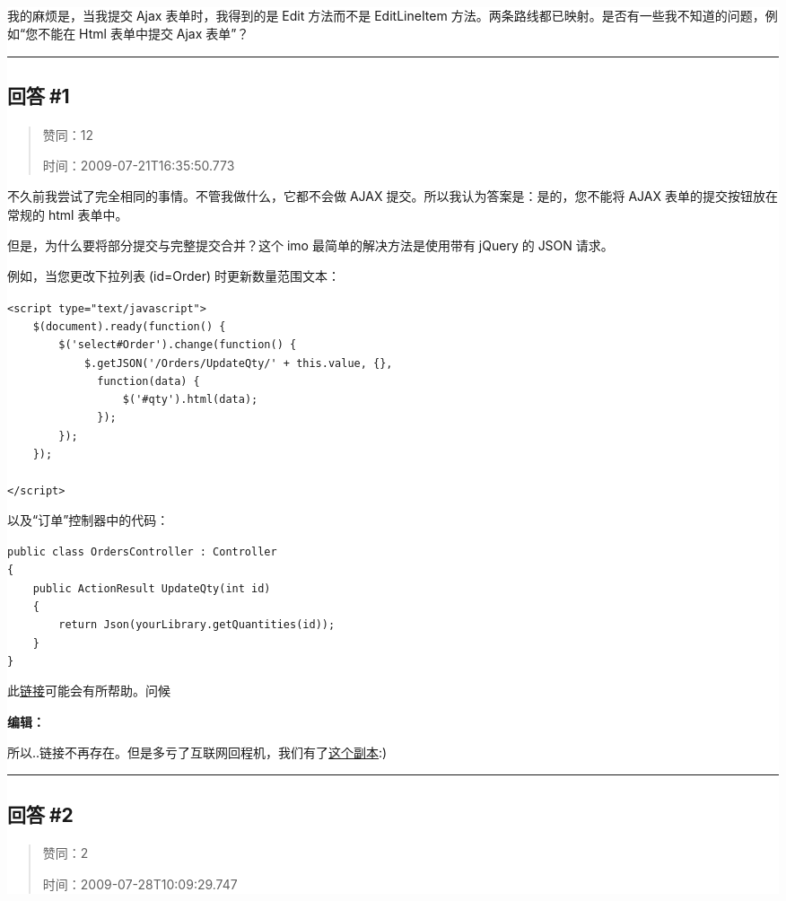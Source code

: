我的麻烦是，当我提交 Ajax 表单时，我得到的是 Edit 方法而不是 EditLineItem 方法。两条路线都已映射。是否有一些我不知道的问题，例如“您不能在 Html 表单中提交 Ajax 表单”？

* * *

## 回答 #1

> 赞同：12
> 
> 时间：2009-07-21T16:35:50.773

不久前我尝试了完全相同的事情。不管我做什么，它都不会做 AJAX 提交。所以我认为答案是：是的，您不能将 AJAX 表单的提交按钮放在常规的 html 表单中。

但是，为什么要将部分提交与完整提交合并？这个 imo 最简单的解决方法是使用带有 jQ​​uery 的 JSON 请求。

例如，当您更改下拉列表 (id=Order) 时更新数量范围文本：

```
<script type="text/javascript">
    $(document).ready(function() {
        $('select#Order').change(function() {
            $.getJSON('/Orders/UpdateQty/' + this.value, {},
              function(data) {
                  $('#qty').html(data);
              });
        });
    });

</script> 
```

以及“订单”控制器中的代码：

```
public class OrdersController : Controller
{
    public ActionResult UpdateQty(int id)
    {
        return Json(yourLibrary.getQuantities(id));
    }
} 
```

此[链接](http://www.chadmyers.com/Blog/archive/2007/12/13/using-jquery-with-asp.net-mvc.aspx)可能会有所帮助。问候

**编辑：**

所以..链接不再存在。但是多亏了互联网回程机，我们有了[这个副本](http://web.archive.org/web/20100201165536/http://www.chadmyers.com/blog/archive/2007/12/13/using-jquery-with-asp.net-mvc.aspx):)

* * *

## 回答 #2

> 赞同：2
> 
> 时间：2009-07-28T10:09:29.747
